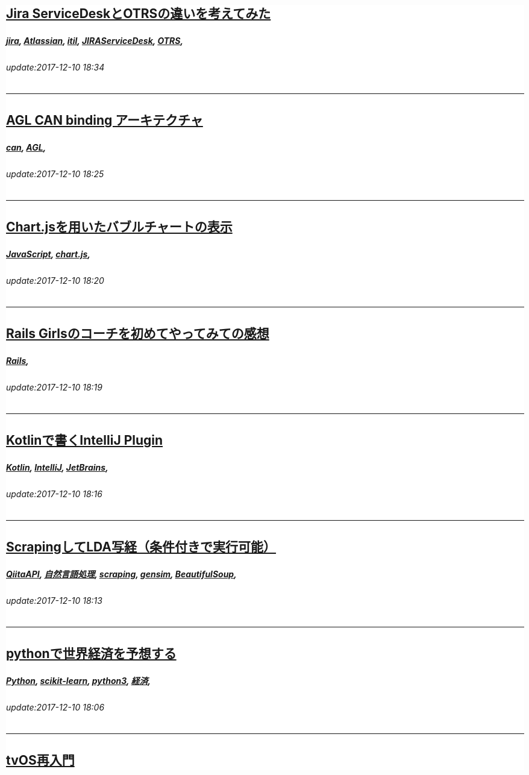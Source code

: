 ## [Jira ServiceDeskとOTRSの違いを考えてみた](https://qiita.com/k_otuka/items/c52d99532da8199c0733)
##### [jira](https://qiita.com/tags/jira), [Atlassian](https://qiita.com/tags/Atlassian), [itil](https://qiita.com/tags/itil), [JIRAServiceDesk](https://qiita.com/tags/JIRAServiceDesk), [OTRS](https://qiita.com/tags/OTRS), 
###### update:2017-12-10 18:34
---
## [AGL CAN binding アーキテクチャ](https://qiita.com/hatchet/items/491a42e87c8acf3773d2)
##### [can](https://qiita.com/tags/can), [AGL](https://qiita.com/tags/AGL), 
###### update:2017-12-10 18:25
---
## [Chart.jsを用いたバブルチャートの表示](https://qiita.com/someone7140/items/5784fe8213b1c5ee0e27)
##### [JavaScript](https://qiita.com/tags/JavaScript), [chart.js](https://qiita.com/tags/chart.js), 
###### update:2017-12-10 18:20
---
## [Rails Girlsのコーチを初めてやってみての感想](https://qiita.com/okuramasafumi/items/7261b598845d2e25ac3a)
##### [Rails](https://qiita.com/tags/Rails), 
###### update:2017-12-10 18:19
---
## [Kotlinで書くIntelliJ Plugin](https://qiita.com/IsaoTakahashi/items/5f564ce011de6242e419)
##### [Kotlin](https://qiita.com/tags/Kotlin), [IntelliJ](https://qiita.com/tags/IntelliJ), [JetBrains](https://qiita.com/tags/JetBrains), 
###### update:2017-12-10 18:16
---
## [ScrapingしてLDA写経（条件付きで実行可能）](https://qiita.com/Chizizii/items/703ed464e6fb7983e175)
##### [QiitaAPI](https://qiita.com/tags/QiitaAPI), [自然言語処理](https://qiita.com/tags/自然言語処理), [scraping](https://qiita.com/tags/scraping), [gensim](https://qiita.com/tags/gensim), [BeautifulSoup](https://qiita.com/tags/BeautifulSoup), 
###### update:2017-12-10 18:13
---
## [pythonで世界経済を予想する](https://qiita.com/pengincoalition/items/7b9e841634ad7ce9c0f6)
##### [Python](https://qiita.com/tags/Python), [scikit-learn](https://qiita.com/tags/scikit-learn), [python3](https://qiita.com/tags/python3), [経済](https://qiita.com/tags/経済), 
###### update:2017-12-10 18:06
---
## [tvOS再入門](https://qiita.com/m_yukio/items/aaec724c96adcd04da38)